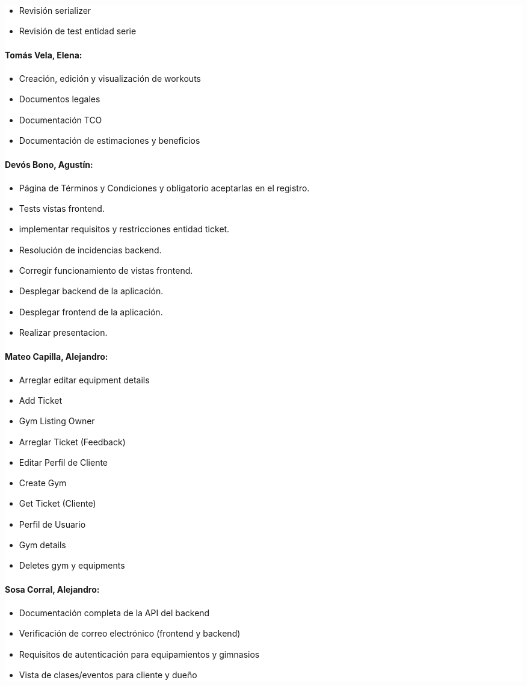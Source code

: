 - Revisión serializer

- Revisión de test entidad serie

#### Tomás Vela, Elena:

- Creación, edición y visualización de workouts

- Documentos legales

- Documentación TCO

- Documentación de estimaciones y beneficios

#### Devós Bono, Agustín:

- Página de Términos y Condiciones y obligatorio aceptarlas en el registro.

- Tests vistas frontend.

- implementar requisitos y restricciones entidad ticket.

- Resolución de incidencias backend.

- Corregir funcionamiento de vistas frontend.

- Desplegar backend de la aplicación.

- Desplegar frontend de la aplicación.

- Realizar presentacion.

#### Mateo Capilla, Alejandro: 

- Arreglar editar equipment details

- Add Ticket

- Gym Listing Owner

- Arreglar Ticket (Feedback)

- Editar Perfil de Cliente

- Create Gym

- Get Ticket (Cliente)

- Perfil de Usuario

- Gym details

- Deletes gym y equipments

#### Sosa Corral, Alejandro:

- Documentación completa de la API del backend

- Verificación de correo electrónico (frontend y backend)

- Requisitos de autenticación para equipamientos y gimnasios

- Vista de clases/eventos para cliente y dueño
